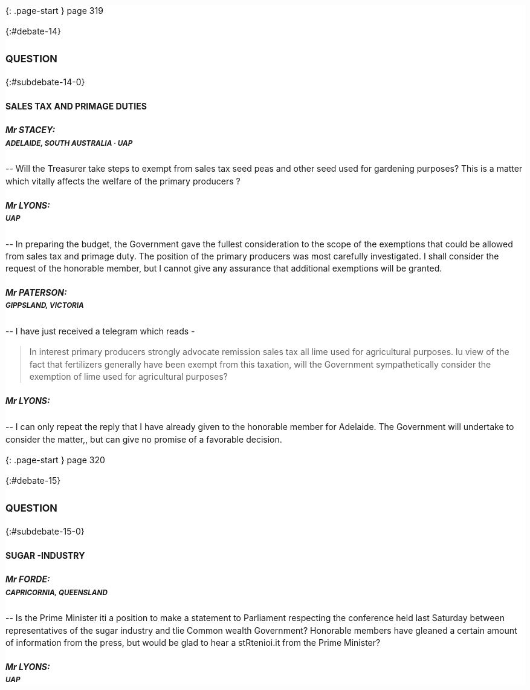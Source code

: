 {: .page-start }
page 319

{:#debate-14}
### QUESTION

{:#subdebate-14-0}
#### SALES TAX AND PRIMAGE DUTIES

##### Mr STACEY:<br><small class="text-muted">ADELAIDE, SOUTH AUSTRALIA &middot; UAP</small>

-- Will the Treasurer take steps to exempt from sales tax seed peas and other seed used for gardening purposes? This is a matter which vitally affects the welfare of the primary producers ? 

##### Mr LYONS:<br><small class="text-muted">UAP</small>

-- In preparing the budget, the Government gave the fullest consideration to the scope of the exemptions that could be allowed from sales tax and primage duty. The position of the primary producers was most carefully investigated. I shall consider the request of the honorable member, but I cannot give any assurance that additional exemptions will be granted. 

##### Mr PATERSON:<br><small class="text-muted">GIPPSLAND, VICTORIA</small>

-- I have just received a telegram which reads - 

  >In interest primary producers strongly advocate remission sales tax all lime used for agricultural purposes. lu view of the fact that fertilizers generally have been exempt from this taxation, will the Government sympathetically consider the exemption of lime used for agricultural purposes? 

##### Mr LYONS:

-- I can only repeat the reply that I have already given to the honorable member for Adelaide. The Government will undertake to consider the matter,, but can give no promise of a favorable decision. 

{: .page-start }
page 320

{:#debate-15}
### QUESTION

{:#subdebate-15-0}
#### SUGAR -INDUSTRY

##### Mr FORDE:<br><small class="text-muted">CAPRICORNIA, QUEENSLAND</small>

-- Is the Prime Minister iti a position to make a statement to  Parliament  respecting the conference held last Saturday between representatives of the sugar industry and tlie Common wealth Government? Honorable members have gleaned a certain amount of information from the press, but would be glad to hear a stRtenioi.it from the Prime Minister? 

##### Mr LYONS:<br><small class="text-muted">UAP</small>
